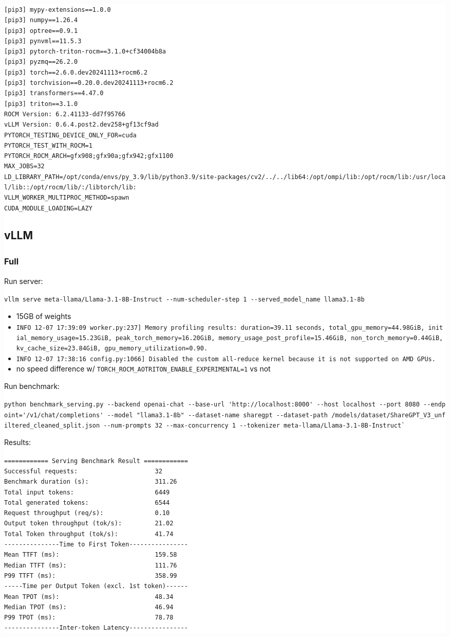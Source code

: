 ```
[pip3] mypy-extensions==1.0.0
[pip3] numpy==1.26.4
[pip3] optree==0.9.1
[pip3] pynvml==11.5.3
[pip3] pytorch-triton-rocm==3.1.0+cf34004b8a
[pip3] pyzmq==26.2.0
[pip3] torch==2.6.0.dev20241113+rocm6.2
[pip3] torchvision==0.20.0.dev20241113+rocm6.2
[pip3] transformers==4.47.0
[pip3] triton==3.1.0
ROCM Version: 6.2.41133-dd7f95766
vLLM Version: 0.6.4.post2.dev258+gf13cf9ad
PYTORCH_TESTING_DEVICE_ONLY_FOR=cuda
PYTORCH_TEST_WITH_ROCM=1
PYTORCH_ROCM_ARCH=gfx908;gfx90a;gfx942;gfx1100
MAX_JOBS=32
LD_LIBRARY_PATH=/opt/conda/envs/py_3.9/lib/python3.9/site-packages/cv2/../../lib64:/opt/ompi/lib:/opt/rocm/lib:/usr/local/lib::/opt/rocm/lib/:/libtorch/lib:
VLLM_WORKER_MULTIPROC_METHOD=spawn
CUDA_MODULE_LOADING=LAZY
```

## vLLM
### Full
Run server:
```
vllm serve meta-llama/Llama-3.1-8B-Instruct --num-scheduler-step 1 --served_model_name llama3.1-8b
```
- 15GB of weights
- `INFO 12-07 17:39:09 worker.py:237] Memory profiling results: duration=39.11 seconds, total_gpu_memory=44.98GiB, initial_memory_usage=15.23GiB, peak_torch_memory=16.20GiB, memory_usage_post_profile=15.46GiB, non_torch_memory=0.44GiB, kv_cache_size=23.84GiB, gpu_memory_utilization=0.90.`
- `INFO 12-07 17:38:16 config.py:1066] Disabled the custom all-reduce kernel because it is not supported on AMD GPUs.`
- no speed difference w/ `TORCH_ROCM_AOTRITON_ENABLE_EXPERIMENTAL=1` vs not

Run benchmark:
```
python benchmark_serving.py --backend openai-chat --base-url 'http://localhost:8000' --host localhost --port 8080 --endpoint='/v1/chat/completions' --model "llama3.1-8b" --dataset-name sharegpt --dataset-path /models/dataset/ShareGPT_V3_unfiltered_cleaned_split.json --num-prompts 32 --max-concurrency 1 --tokenizer meta-llama/Llama-3.1-8B-Instruct`
```

Results:
```
============ Serving Benchmark Result ============
Successful requests:                     32        
Benchmark duration (s):                  311.26    
Total input tokens:                      6449      
Total generated tokens:                  6544      
Request throughput (req/s):              0.10      
Output token throughput (tok/s):         21.02     
Total Token throughput (tok/s):          41.74     
---------------Time to First Token----------------
Mean TTFT (ms):                          159.58    
Median TTFT (ms):                        111.76    
P99 TTFT (ms):                           358.99    
-----Time per Output Token (excl. 1st token)------
Mean TPOT (ms):                          48.34     
Median TPOT (ms):                        46.94     
P99 TPOT (ms):                           78.78     
---------------Inter-token Latency----------------
```